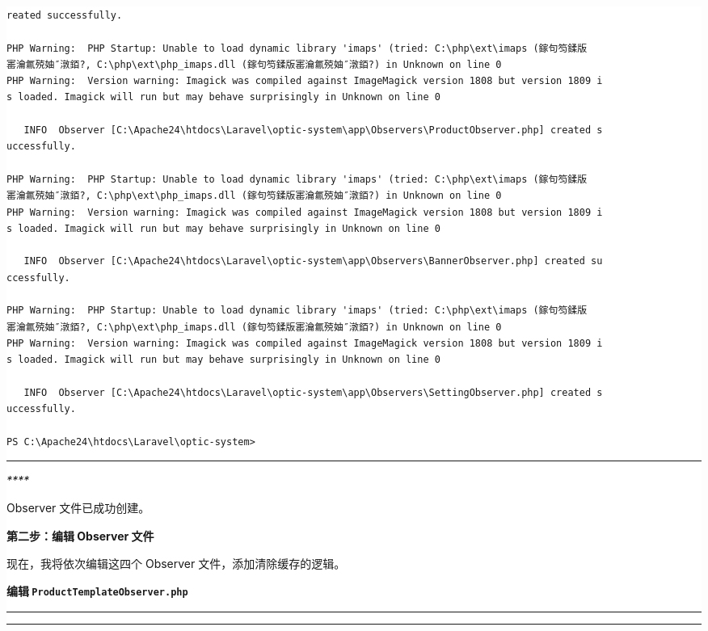 ```
reated successfully.  

PHP Warning:  PHP Startup: Unable to load dynamic library 'imaps' (tried: C:\php\ext\imaps (鎵句笉鍒版
寚瀹氱殑妯″潡銆?, C:\php\ext\php_imaps.dll (鎵句笉鍒版寚瀹氱殑妯″潡銆?) in Unknown on line 0
PHP Warning:  Version warning: Imagick was compiled against ImageMagick version 1808 but version 1809 i
s loaded. Imagick will run but may behave surprisingly in Unknown on line 0

   INFO  Observer [C:\Apache24\htdocs\Laravel\optic-system\app\Observers\ProductObserver.php] created s
uccessfully.  

PHP Warning:  PHP Startup: Unable to load dynamic library 'imaps' (tried: C:\php\ext\imaps (鎵句笉鍒版
寚瀹氱殑妯″潡銆?, C:\php\ext\php_imaps.dll (鎵句笉鍒版寚瀹氱殑妯″潡銆?) in Unknown on line 0
PHP Warning:  Version warning: Imagick was compiled against ImageMagick version 1808 but version 1809 i
s loaded. Imagick will run but may behave surprisingly in Unknown on line 0

   INFO  Observer [C:\Apache24\htdocs\Laravel\optic-system\app\Observers\BannerObserver.php] created su
ccessfully.  

PHP Warning:  PHP Startup: Unable to load dynamic library 'imaps' (tried: C:\php\ext\imaps (鎵句笉鍒版
寚瀹氱殑妯″潡銆?, C:\php\ext\php_imaps.dll (鎵句笉鍒版寚瀹氱殑妯″潡銆?) in Unknown on line 0
PHP Warning:  Version warning: Imagick was compiled against ImageMagick version 1808 but version 1809 i
s loaded. Imagick will run but may behave surprisingly in Unknown on line 0

   INFO  Observer [C:\Apache24\htdocs\Laravel\optic-system\app\Observers\SettingObserver.php] created s
uccessfully.  

PS C:\Apache24\htdocs\Laravel\optic-system>
```

---

_****_

Observer 文件已成功创建。

**第二步：编辑 Observer 文件**

现在，我将依次编辑这四个 Observer 文件，添加清除缓存的逻辑。

**编辑 `ProductTemplateObserver.php`**


---



---